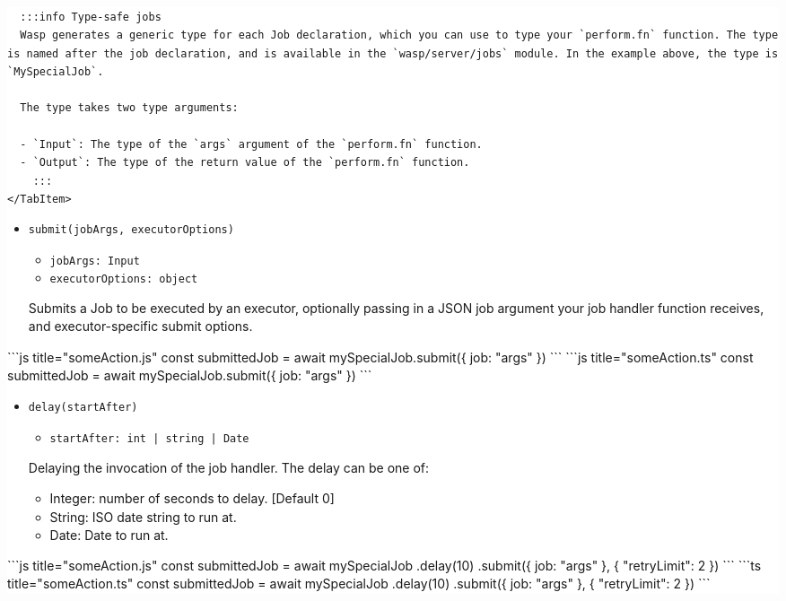       :::info Type-safe jobs
      Wasp generates a generic type for each Job declaration, which you can use to type your `perform.fn` function. The type is named after the job declaration, and is available in the `wasp/server/jobs` module. In the example above, the type is `MySpecialJob`.

      The type takes two type arguments:

      - `Input`: The type of the `args` argument of the `perform.fn` function.
      - `Output`: The type of the return value of the `perform.fn` function.
        :::
    </TabItem>
  </Tabs>

- `submit(jobArgs, executorOptions)`

  - `jobArgs: Input`
  - `executorOptions: object`

  Submits a Job to be executed by an executor, optionally passing in a JSON job argument your job handler function receives, and executor-specific submit options.

<Tabs groupId="js-ts">
  <TabItem value="js" label="JavaScript">
    ```js title="someAction.js"
    const submittedJob = await mySpecialJob.submit({ job: "args" })
    ```
  </TabItem>

  <TabItem value="ts" label="TypeScript">
    ```js title="someAction.ts"
    const submittedJob = await mySpecialJob.submit({ job: "args" })
    ```
  </TabItem>
</Tabs>

- `delay(startAfter)`

  - `startAfter: int | string | Date` <Required />

  Delaying the invocation of the job handler. The delay can be one of:

  - Integer: number of seconds to delay. \[Default 0]
  - String: ISO date string to run at.
  - Date: Date to run at.

<Tabs groupId="js-ts">
  <TabItem value="js" label="JavaScript">
    ```js title="someAction.js"
    const submittedJob = await mySpecialJob
      .delay(10)
      .submit({ job: "args" }, { "retryLimit": 2 })
    ```
  </TabItem>

  <TabItem value="ts" label="TypeScript">
    ```ts title="someAction.ts"
    const submittedJob = await mySpecialJob
      .delay(10)
      .submit({ job: "args" }, { "retryLimit": 2 })
    ```
  </TabItem>
</Tabs>
